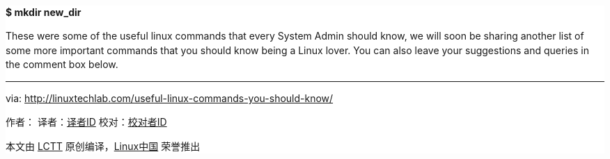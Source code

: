  **$ mkdir new_dir**

These were some of the useful linux commands that every System Admin should
know, we will soon be sharing another list of some more important commands
that you should know being a Linux lover. You can also leave your suggestions
and queries in the comment box below.


--------------------------------------------------------------------------------

via: http://linuxtechlab.com/useful-linux-commands-you-should-know/

作者：[][a]
译者：[译者ID](https://github.com/译者ID)
校对：[校对者ID](https://github.com/校对者ID)

本文由 [LCTT](https://github.com/LCTT/TranslateProject) 原创编译，[Linux中国](https://linux.cn/) 荣誉推出

[a]:http://linuxtechlab.com
[1]:http://linuxtechlab.com/ifconfig-command-learn-examples/
[2]:http://linuxtechlab.com/scheduling-important-jobs-crontab/
[3]:http://linuxtechlab.com/linux-disk-cloning-using-dd-cat-commands/
[4]:http://linuxtechlab.com/du-df-commands-examples/
[5]:http://linuxtechlab.com/working-vivim-editor-advanced-concepts/
[6]:/cdn-cgi/l/email-protection#bbcec8dec9d5dad6defbf2ebdadfdfc9dec8c8
[7]:http://linuxtechlab.com/tar-command-compress-decompress-files
[8]:https://www.facebook.com/linuxtechlab/
[9]:https://twitter.com/LinuxTechLab
[10]:https://plus.google.com/+linuxtechlab
[11]:http://linuxtechlab.com/contact-us-2/

